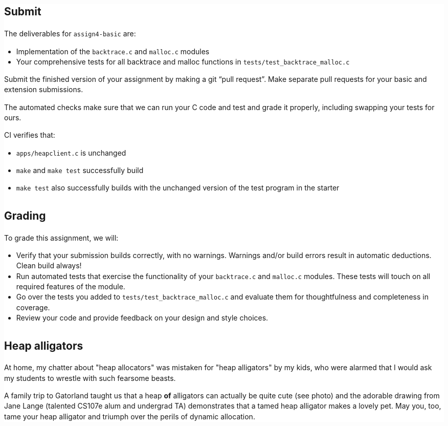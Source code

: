## Submit
The deliverables for `assign4-basic` are:

  - Implementation of the `backtrace.c` and `malloc.c` modules
  - Your comprehensive tests for all backtrace and malloc functions in `tests/test_backtrace_malloc.c`

Submit the finished version of your assignment by making a git “pull request”. Make separate pull requests for your basic and extension submissions.

The automated checks make sure that we can run your C
code and test and grade it properly, including swapping your tests for
ours.

CI verifies that:

- `apps/heapclient.c` is unchanged

- `make` and `make test` successfully build

- `make test` also successfully builds with the unchanged version of the test program in the starter

## Grading

To grade this assignment, we will:

- Verify that your submission builds correctly, with no warnings. Warnings and/or build errors result in automatic deductions. Clean build always!
- Run automated tests that exercise the functionality of your `backtrace.c` and `malloc.c` modules. These tests will touch on all required features of the module. 
- Go over the tests you added to `tests/test_backtrace_malloc.c` and evaluate them for thoughtfulness and completeness in coverage.
- Review your code and provide feedback on your design and style choices.

## Heap alligators
At home, my chatter about "heap allocators" was mistaken for "heap alligators" by my kids, who were alarmed that I would ask my students to wrestle with such fearsome beasts. 

A family trip to Gatorland taught us that a heap __of__ alligators can actually be quite cute (see photo) and the adorable drawing from Jane Lange (talented CS107e alum and undergrad TA) demonstrates that a tamed heap alligator makes a lovely pet. May you, too, tame your heap alligator and triumph over the perils of dynamic allocation.
